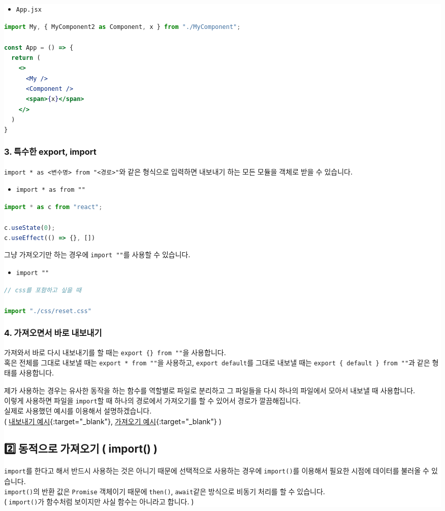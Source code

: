 + `App.jsx`

```jsx
import My, { MyComponent2 as Component, x } from "./MyComponent";

const App = () => {
  return (
    <>
      <My />
      <Component />
      <span>{x}</span>
    </>
  )
}
```

### 3. 특수한 export, import
`import * as <변수명> from "<경로>"`와 같은 형식으로 입력하면 내보내기 하는 모든 모듈을 객체로 받을 수 있습니다.<br />

+ `import * as from ""`

```js
import * as c from "react";

c.useState(0);
c.useEffect(() => {}, [])
```

그냥 가져오기만 하는 경우에 `import ""`를 사용할 수 있습니다.<br />

+ `import ""`

```js
// css를 포함하고 싶을 때

import "./css/reset.css"
```

### 4. 가져오면서 바로 내보내기
가져와서 바로 다시 내보내기를 할 때는 `export {} from ""`을 사용합니다.<br />
혹은 전체를 그대로 내보낼 때는 `export * from ""`을 사용하고, `export default`를 그대로 내보낼 때는 `export { default } from ""`과 같은 형태를 사용합니다.<br />

제가 사용하는 경우는 유사한 동작을 하는 함수를 역할별로 파일로 분리하고 그 파일들을 다시 하나의 파일에서 모아서 내보낼 때 사용합니다.<br />
이렇게 사용하면 파일을 `import`할 때 하나의 경로에서 가져오기를 할 수 있어서 경로가 깔끔해집니다.<br />
실제로 사용했던 예시를 이용해서 설명하겠습니다.<br />
( [내보내기 예시](https://github.com/1-blue/blequotes/tree/master/frontend/src/store/apis){:target="_blank"}, [가져오기 예시](https://github.com/1-blue/blequotes/tree/master/frontend/src/store/thunks){:target="_blank"} )<br />

## 2️⃣ 동적으로 가져오기 ( import() )
`import`를 한다고 해서 반드시 사용하는 것은 아니기 때문에 선택적으로 사용하는 경우에 `import()`를 이용해서 필요한 시점에 데이터를 불러올 수 있습니다.<br />
`import()`의 반환 값은 `Promise` 객체이기 때문에 `then()`, `await`같은 방식으로 비동기 처리를 할 수 있습니다.<br />
( `import()`가 함수처럼 보이지만 사실 함수는 아니라고 합니다. )<br />

